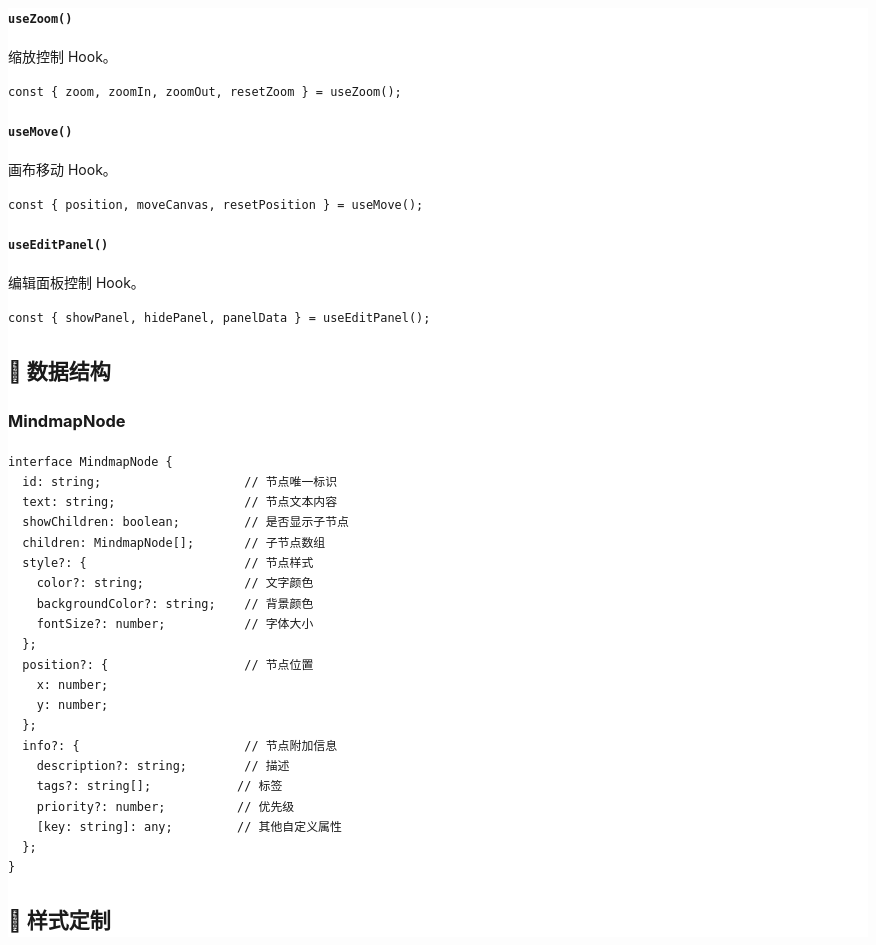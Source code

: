 #### `useZoom()`

缩放控制 Hook。

```tsx
const { zoom, zoomIn, zoomOut, resetZoom } = useZoom();
```

#### `useMove()`

画布移动 Hook。

```tsx
const { position, moveCanvas, resetPosition } = useMove();
```

#### `useEditPanel()`

编辑面板控制 Hook。

```tsx
const { showPanel, hidePanel, panelData } = useEditPanel();
```

## 🎯 数据结构

### MindmapNode

```tsx
interface MindmapNode {
  id: string;                    // 节点唯一标识
  text: string;                  // 节点文本内容
  showChildren: boolean;         // 是否显示子节点
  children: MindmapNode[];       // 子节点数组
  style?: {                      // 节点样式
    color?: string;              // 文字颜色
    backgroundColor?: string;    // 背景颜色
    fontSize?: number;           // 字体大小
  };
  position?: {                   // 节点位置
    x: number;
    y: number;
  };
  info?: {                       // 节点附加信息
    description?: string;        // 描述
    tags?: string[];            // 标签
    priority?: number;          // 优先级
    [key: string]: any;         // 其他自定义属性
  };
}
```

## 🎨 样式定制
